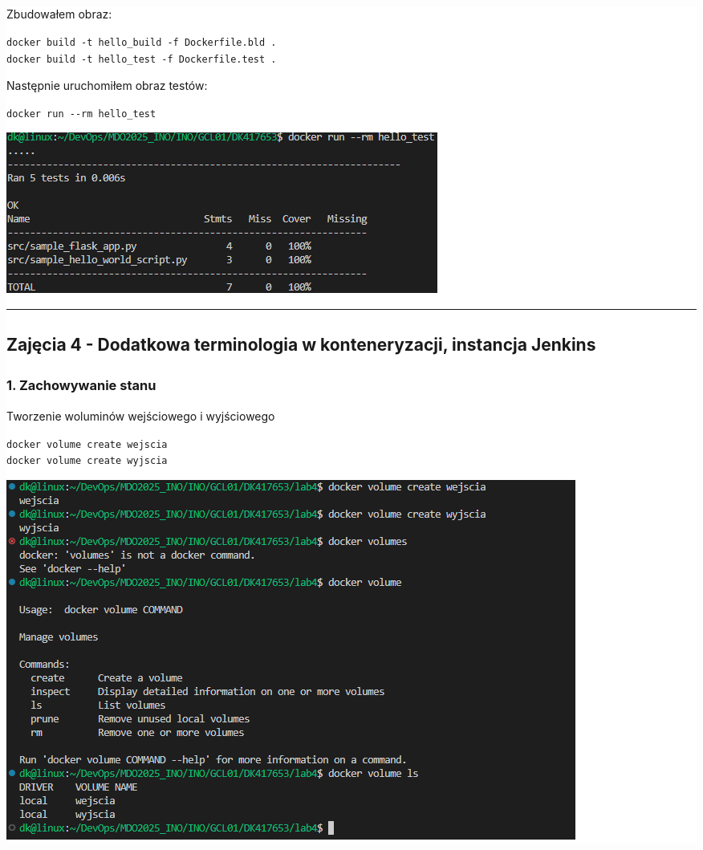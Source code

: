 Zbudowałem obraz:

    docker build -t hello_build -f Dockerfile.bld .
    docker build -t hello_test -f Dockerfile.test .

Następnie uruchomiłem obraz testów:

    docker run --rm hello_test

![testy_3](/INO/GCL01/DK417653/Sprawozdania/Sprawozdanie1/screen's/lab3_3.png)

---

## **Zajęcia 4 - Dodatkowa terminologia w konteneryzacji, instancja Jenkins**

### **1. Zachowywanie stanu**

Tworzenie woluminów wejściowego i wyjściowego

    docker volume create wejscia
    docker volume create wyjscia

![woluminy](/INO/GCL01/DK417653/Sprawozdania/Sprawozdanie1/screen's/lab4_woluminy.png)
